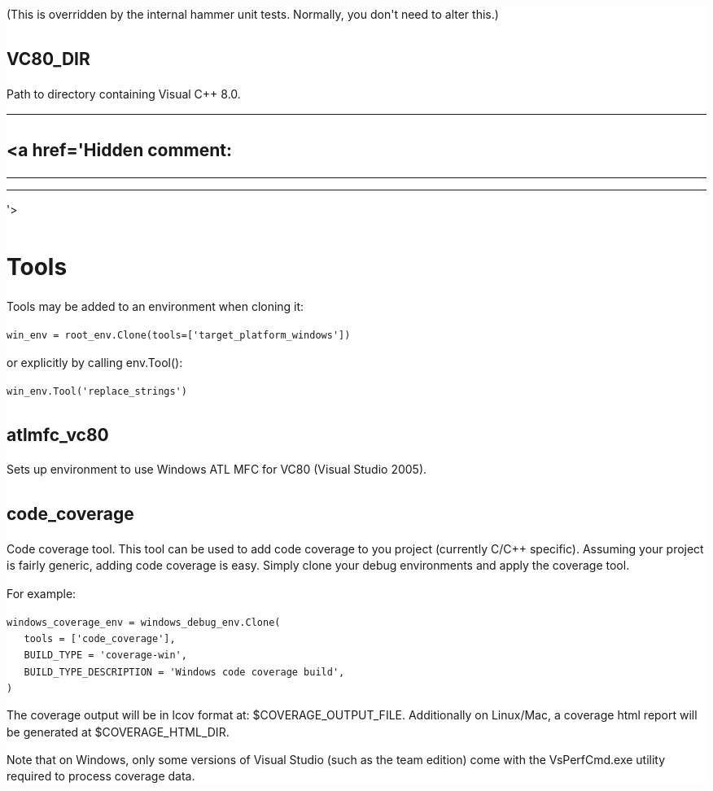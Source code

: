 (This is overridden by the internal hammer unit tests.  Normally, you don't
need to alter this.)

## VC80\_DIR ##
Path to directory containing Visual C++ 8.0.


---

<a href='Hidden comment: 
-------------------------------------------------------------------------------
-------------------------------------------------------------------------------
-------------------------------------------------------------------------------
'></a>

# Tools #

Tools may be added to an environment when cloning it:
```
win_env = root_env.Clone(tools=['target_platform_windows'])
```
or explicitly by calling env.Tool():
```
win_env.Tool('replace_strings')
```

## atlmfc\_vc80 ##
Sets up environment to use Windows ATL MFC for VC80 (Visual Studio 2005).

## code\_coverage ##
Code coverage tool. This tool can be used to add code coverage to you project
(currently C/C++ specific).  Assuming your project is fairly generic, adding
code coverage is easy. Simply clone your debug environments and apply the
coverage tool.

For example:
```
windows_coverage_env = windows_debug_env.Clone(
   tools = ['code_coverage'],
   BUILD_TYPE = 'coverage-win',
   BUILD_TYPE_DESCRIPTION = 'Windows code coverage build',
)
```
The coverage output will be in lcov format at: $COVERAGE\_OUTPUT\_FILE.
Additionally on Linux/Mac, a coverage html report will be generated at
$COVERAGE\_HTML\_DIR.

Note that on Windows, only some versions of Visual Studio (such as the
team edition) come with the VsPerfCmd.exe utility required to process
coverage data.
